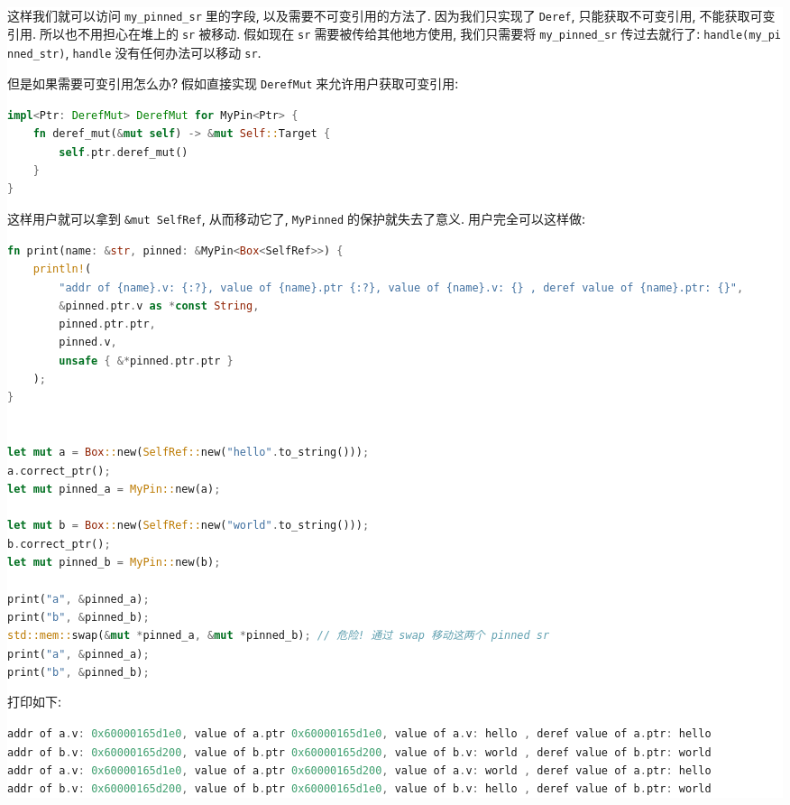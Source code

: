 这样我们就可以访问 `my_pinned_sr` 里的字段, 以及需要不可变引用的方法了. 因为我们只实现了 `Deref`, 只能获取不可变引用, 不能获取可变引用. 所以也不用担心在堆上的 `sr` 被移动. 假如现在 `sr` 需要被传给其他地方使用, 我们只需要将 `my_pinned_sr` 传过去就行了: `handle(my_pinned_str)`, `handle` 没有任何办法可以移动 `sr`.

但是如果需要可变引用怎么办? 假如直接实现 `DerefMut` 来允许用户获取可变引用:

```rust
impl<Ptr: DerefMut> DerefMut for MyPin<Ptr> {
    fn deref_mut(&mut self) -> &mut Self::Target {
        self.ptr.deref_mut()
    }
}
```

这样用户就可以拿到 `&mut SelfRef`, 从而移动它了, `MyPinned` 的保护就失去了意义. 用户完全可以这样做:

```rust
fn print(name: &str, pinned: &MyPin<Box<SelfRef>>) {
    println!(
        "addr of {name}.v: {:?}, value of {name}.ptr {:?}, value of {name}.v: {} , deref value of {name}.ptr: {}",
        &pinned.ptr.v as *const String,
        pinned.ptr.ptr,
        pinned.v,
        unsafe { &*pinned.ptr.ptr }
    );
}


let mut a = Box::new(SelfRef::new("hello".to_string()));
a.correct_ptr();
let mut pinned_a = MyPin::new(a);

let mut b = Box::new(SelfRef::new("world".to_string()));
b.correct_ptr();
let mut pinned_b = MyPin::new(b);

print("a", &pinned_a);
print("b", &pinned_b);
std::mem::swap(&mut *pinned_a, &mut *pinned_b); // 危险! 通过 swap 移动这两个 pinned sr
print("a", &pinned_a);
print("b", &pinned_b);
```

打印如下:

```rust
addr of a.v: 0x60000165d1e0, value of a.ptr 0x60000165d1e0, value of a.v: hello , deref value of a.ptr: hello
addr of b.v: 0x60000165d200, value of b.ptr 0x60000165d200, value of b.v: world , deref value of b.ptr: world
addr of a.v: 0x60000165d1e0, value of a.ptr 0x60000165d200, value of a.v: world , deref value of a.ptr: hello
addr of b.v: 0x60000165d200, value of b.ptr 0x60000165d1e0, value of b.v: hello , deref value of b.ptr: world
```
